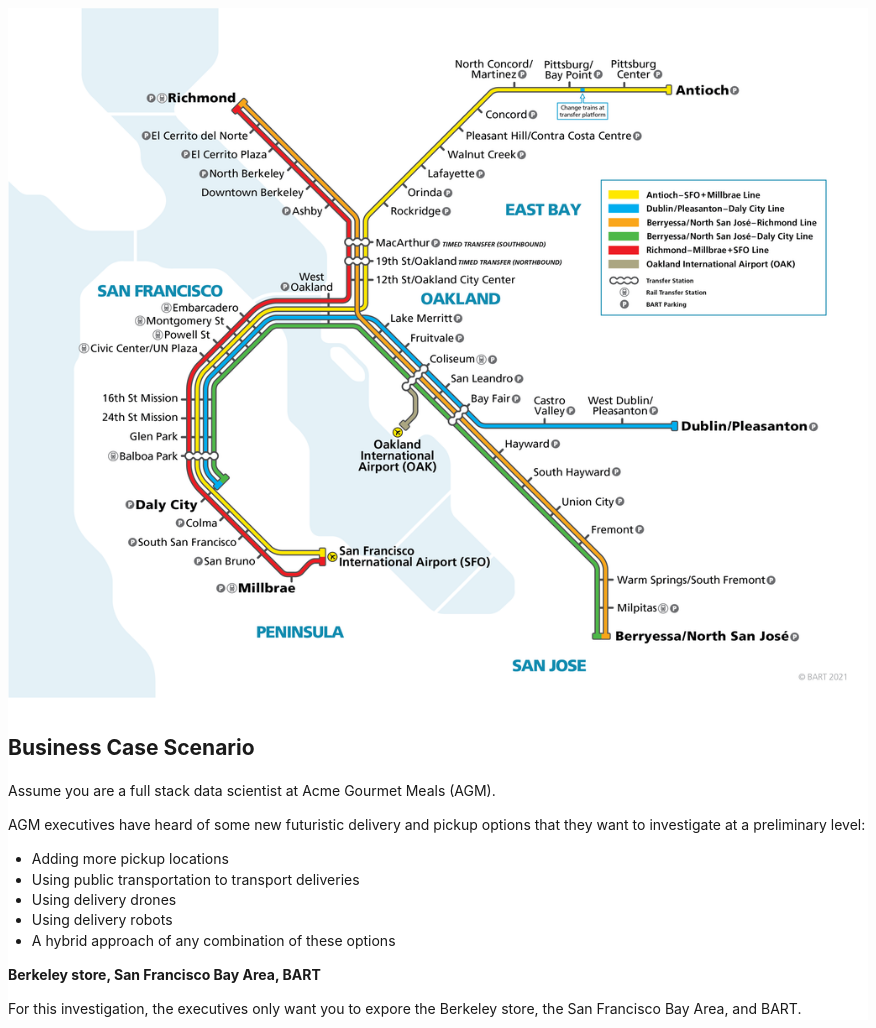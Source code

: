 ![BART Map](bart_map.png)

## Business Case Scenario

Assume you are a full stack data scientist at Acme Gourmet Meals (AGM).

AGM executives have heard of some new futuristic delivery and pickup options that they want to investigate at a preliminary level:
* Adding more pickup locations
* Using public transportation to transport deliveries
* Using delivery drones
* Using delivery robots
* A hybrid approach of any combination of these options

**Berkeley store, San Francisco Bay Area, BART**

For this investigation, the executives only want you to expore the Berkeley store, the San Francisco Bay Area, and BART.
